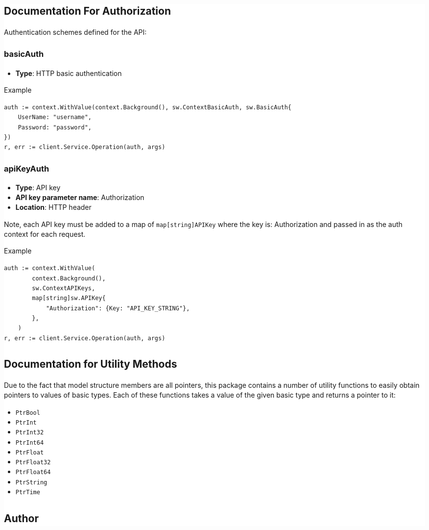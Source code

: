 
## Documentation For Authorization


Authentication schemes defined for the API:
### basicAuth

- **Type**: HTTP basic authentication

Example

```golang
auth := context.WithValue(context.Background(), sw.ContextBasicAuth, sw.BasicAuth{
    UserName: "username",
    Password: "password",
})
r, err := client.Service.Operation(auth, args)
```

### apiKeyAuth

- **Type**: API key
- **API key parameter name**: Authorization
- **Location**: HTTP header

Note, each API key must be added to a map of `map[string]APIKey` where the key is: Authorization and passed in as the auth context for each request.

Example

```golang
auth := context.WithValue(
		context.Background(),
		sw.ContextAPIKeys,
		map[string]sw.APIKey{
			"Authorization": {Key: "API_KEY_STRING"},
		},
	)
r, err := client.Service.Operation(auth, args)
```


## Documentation for Utility Methods

Due to the fact that model structure members are all pointers, this package contains
a number of utility functions to easily obtain pointers to values of basic types.
Each of these functions takes a value of the given basic type and returns a pointer to it:

* `PtrBool`
* `PtrInt`
* `PtrInt32`
* `PtrInt64`
* `PtrFloat`
* `PtrFloat32`
* `PtrFloat64`
* `PtrString`
* `PtrTime`

## Author



